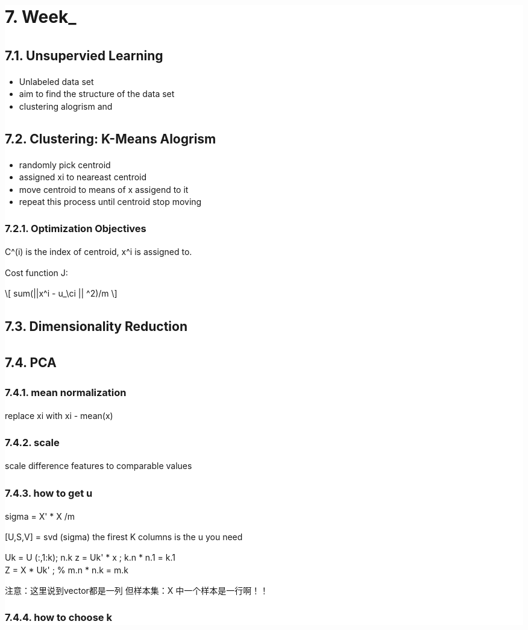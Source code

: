 # 7. Week_

## 7.1. Unsupervied Learning

- Unlabeled data set
- aim to find the structure of the data set
- clustering alogrism and 

## 7.2. Clustering: K-Means Alogrism

- randomly pick centroid
- assigned xi to neareast centroid
- move centroid to means of x assigend to it
- repeat this process until centroid stop moving

### 7.2.1. Optimization Objectives

C^\(i) is the index of centroid, x^i is assigned to.  

Cost function J:

\\[
sum(||x^i - u_\ci || ^2)/m
\\]

## 7.3. Dimensionality Reduction

## 7.4. PCA

### 7.4.1. mean normalization

replace xi with xi - mean(x)

### 7.4.2. scale

scale difference features to comparable values

### 7.4.3. how to get u

sigma = X' * X /m 

[U,S,V] = svd (sigma)   the firest K columns is the u you need

Uk = U (:,1:k); n.k
z = Uk' * x ; k.n * n.1 = k.1  
Z = X * Uk' ;  % m.n * n.k = m.k

注意：这里说到vector都是一列
但样本集：X 中一个样本是一行啊！！

### 7.4.4. how to choose k
